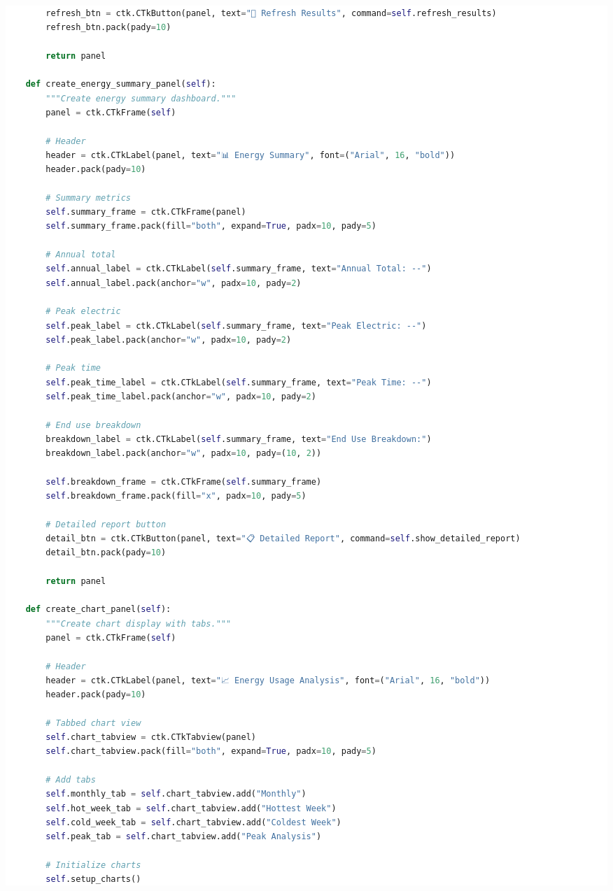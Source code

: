```python
        refresh_btn = ctk.CTkButton(panel, text="🔄 Refresh Results", command=self.refresh_results)
        refresh_btn.pack(pady=10)
        
        return panel
        
    def create_energy_summary_panel(self):
        """Create energy summary dashboard."""
        panel = ctk.CTkFrame(self)
        
        # Header
        header = ctk.CTkLabel(panel, text="📊 Energy Summary", font=("Arial", 16, "bold"))
        header.pack(pady=10)
        
        # Summary metrics
        self.summary_frame = ctk.CTkFrame(panel)
        self.summary_frame.pack(fill="both", expand=True, padx=10, pady=5)
        
        # Annual total
        self.annual_label = ctk.CTkLabel(self.summary_frame, text="Annual Total: --")
        self.annual_label.pack(anchor="w", padx=10, pady=2)
        
        # Peak electric
        self.peak_label = ctk.CTkLabel(self.summary_frame, text="Peak Electric: --")
        self.peak_label.pack(anchor="w", padx=10, pady=2)
        
        # Peak time
        self.peak_time_label = ctk.CTkLabel(self.summary_frame, text="Peak Time: --")
        self.peak_time_label.pack(anchor="w", padx=10, pady=2)
        
        # End use breakdown
        breakdown_label = ctk.CTkLabel(self.summary_frame, text="End Use Breakdown:")
        breakdown_label.pack(anchor="w", padx=10, pady=(10, 2))
        
        self.breakdown_frame = ctk.CTkFrame(self.summary_frame)
        self.breakdown_frame.pack(fill="x", padx=10, pady=5)
        
        # Detailed report button
        detail_btn = ctk.CTkButton(panel, text="📋 Detailed Report", command=self.show_detailed_report)
        detail_btn.pack(pady=10)
        
        return panel
        
    def create_chart_panel(self):
        """Create chart display with tabs."""
        panel = ctk.CTkFrame(self)
        
        # Header
        header = ctk.CTkLabel(panel, text="📈 Energy Usage Analysis", font=("Arial", 16, "bold"))
        header.pack(pady=10)
        
        # Tabbed chart view
        self.chart_tabview = ctk.CTkTabview(panel)
        self.chart_tabview.pack(fill="both", expand=True, padx=10, pady=5)
        
        # Add tabs
        self.monthly_tab = self.chart_tabview.add("Monthly")
        self.hot_week_tab = self.chart_tabview.add("Hottest Week")
        self.cold_week_tab = self.chart_tabview.add("Coldest Week") 
        self.peak_tab = self.chart_tabview.add("Peak Analysis")
        
        # Initialize charts
        self.setup_charts()
```